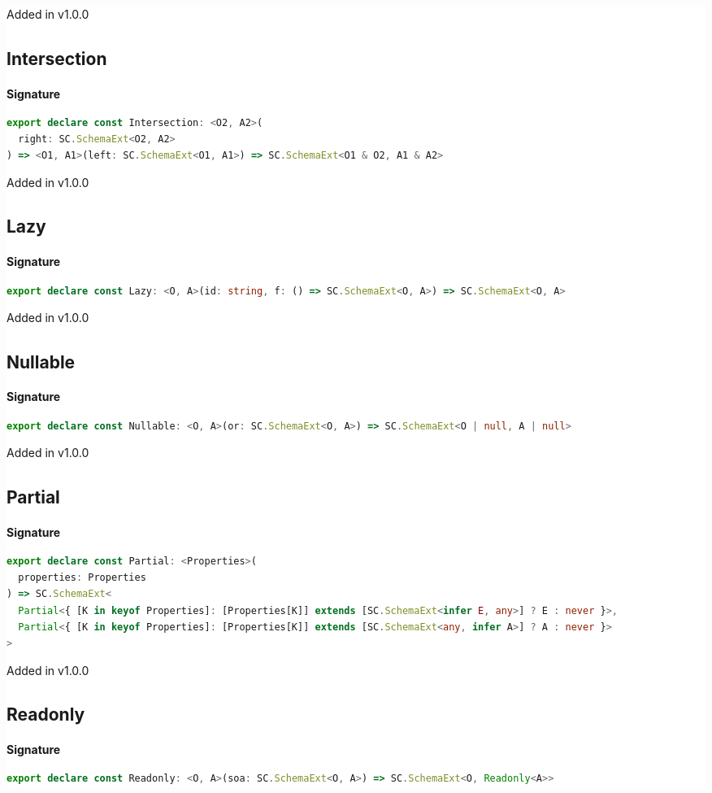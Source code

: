 Added in v1.0.0

## Intersection

**Signature**

```ts
export declare const Intersection: <O2, A2>(
  right: SC.SchemaExt<O2, A2>
) => <O1, A1>(left: SC.SchemaExt<O1, A1>) => SC.SchemaExt<O1 & O2, A1 & A2>
```

Added in v1.0.0

## Lazy

**Signature**

```ts
export declare const Lazy: <O, A>(id: string, f: () => SC.SchemaExt<O, A>) => SC.SchemaExt<O, A>
```

Added in v1.0.0

## Nullable

**Signature**

```ts
export declare const Nullable: <O, A>(or: SC.SchemaExt<O, A>) => SC.SchemaExt<O | null, A | null>
```

Added in v1.0.0

## Partial

**Signature**

```ts
export declare const Partial: <Properties>(
  properties: Properties
) => SC.SchemaExt<
  Partial<{ [K in keyof Properties]: [Properties[K]] extends [SC.SchemaExt<infer E, any>] ? E : never }>,
  Partial<{ [K in keyof Properties]: [Properties[K]] extends [SC.SchemaExt<any, infer A>] ? A : never }>
>
```

Added in v1.0.0

## Readonly

**Signature**

```ts
export declare const Readonly: <O, A>(soa: SC.SchemaExt<O, A>) => SC.SchemaExt<O, Readonly<A>>
```
